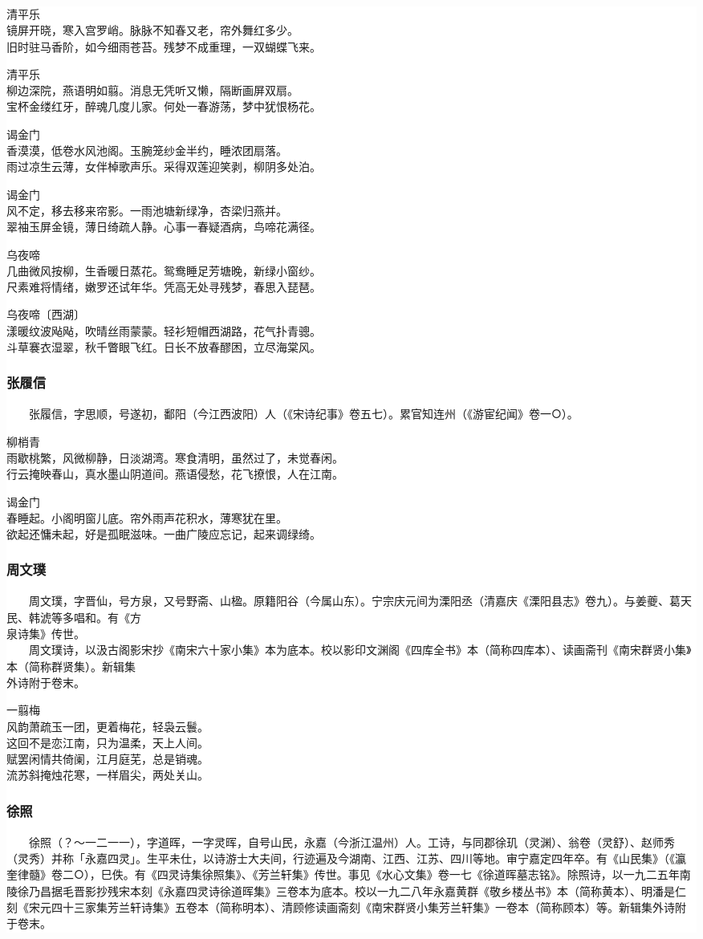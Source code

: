清平乐  
镜屏开晓，寒入宫罗峭。脉脉不知春又老，帘外舞红多少。  
旧时驻马香阶，如今细雨苍苔。残梦不成重理，一双蝴蝶飞来。  
  
清平乐  
柳边深院，燕语明如翦。消息无凭听又懒，隔断画屏双扇。  
宝杯金缕红牙，醉魂几度儿家。何处一春游荡，梦中犹恨杨花。  
  
谒金门  
香漠漠，低卷水风池阁。玉腕笼纱金半约，睡浓团扇落。  
雨过凉生云薄，女伴棹歌声乐。采得双莲迎笑剥，柳阴多处泊。  
  
谒金门  
风不定，移去移来帘影。一雨池塘新绿净，杏梁归燕并。  
翠袖玉屏金镜，薄日绮疏人静。心事一春疑酒病，鸟啼花满径。  
  
乌夜啼  
几曲微风按柳，生香暖日蒸花。鸳鸯睡足芳塘晚，新绿小窗纱。  
尺素难将情绪，嫩罗还试年华。凭高无处寻残梦，春思入琵琶。  
  
乌夜啼〔西湖〕  
漾暖纹波飐飐，吹晴丝雨蒙蒙。轻衫短帽西湖路，花气扑青骢。  
斗草褰衣湿翠，秋千瞥眼飞红。日长不放春醪困，立尽海棠风。  
  
### 张履信  

　　张履信，字思顺，号遂初，鄱阳（今江西波阳）人（《宋诗纪事》卷五七）。累官知连州（《游宦纪闻》卷一○）。  
  
柳梢青  
雨歇桃繁，风微柳静，日淡湖湾。寒食清明，虽然过了，未觉春闲。  
行云掩映春山，真水墨山阴道间。燕语侵愁，花飞撩恨，人在江南。  
  
谒金门  
春睡起。小阁明窗儿底。帘外雨声花积水，薄寒犹在里。  
欲起还慵未起，好是孤眠滋味。一曲广陵应忘记，起来调绿绮。  
  
### 周文璞  

　　周文璞，字晋仙，号方泉，又号野斋、山楹。原籍阳谷（今属山东）。宁宗庆元间为溧阳丞（清嘉庆《溧阳县志》卷九）。与姜夔、葛天民、韩淲等多唱和。有《方  
泉诗集》传世。  
　　周文璞诗，以汲古阁影宋抄《南宋六十家小集》本为底本。校以影印文渊阁《四库全书》本（简称四库本）、读画斋刊《南宋群贤小集》本（简称群贤集）。新辑集  
外诗附于卷末。  
  
一翦梅  
风韵萧疏玉一团，更着梅花，轻袅云鬟。  
这回不是恋江南，只为温柔，天上人间。  
赋罢闲情共倚阑，江月庭芜，总是销魂。  
流苏斜掩烛花寒，一样眉尖，两处关山。  
  
### 徐照  

　　徐照（？～一二一一），字道晖，一字灵晖，自号山民，永嘉（今浙江温州）人。工诗，与同郡徐玑（灵渊）、翁卷（灵舒）、赵师秀（灵秀）并称「永嘉四灵」。生平未仕，以诗游士大夫间，行迹遍及今湖南、江西、江苏、四川等地。审宁嘉定四年卒。有《山民集》（《瀛奎律髓》卷二○），巳佚。有《四灵诗集徐照集》、《芳兰轩集》传世。事见《水心文集》卷一七《徐道晖墓志铭》。除照诗，以一九二五年南陵徐乃昌据毛晋影抄残宋本刻《永嘉四灵诗徐道晖集》三卷本为底本。校以一九二八年永嘉黄群《敬乡楼丛书》本（简称黄本）、明潘是仁刻《宋元四十三家集芳兰轩诗集》五卷本（简称明本）、清顾修读画斋刻《南宋群贤小集芳兰轩集》一卷本（简称顾本）等。新辑集外诗附于卷末。  
  